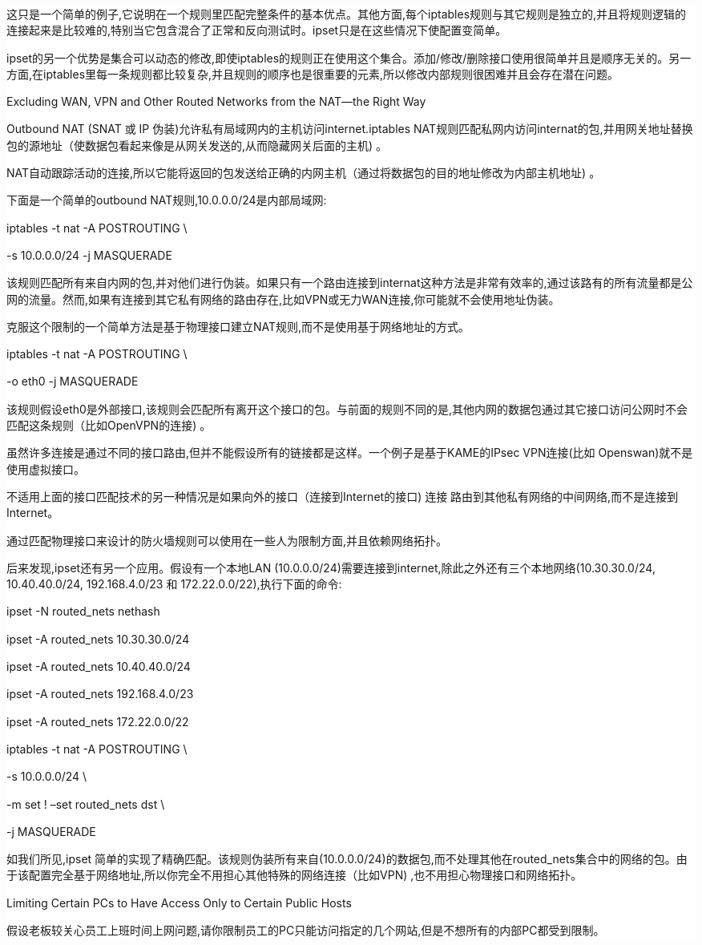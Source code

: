 这只是一个简单的例子,它说明在一个规则里匹配完整条件的基本优点。其他方面,每个iptables规则与其它规则是独立的,并且将规则逻辑的连接起来是比较难的,特别当它包含混合了正常和反向测试时。ipset只是在这些情况下使配置变简单。
  
ipset的另一个优势是集合可以动态的修改,即使iptables的规则正在使用这个集合。添加/修改/删除接口使用很简单并且是顺序无关的。另一方面,在iptables里每一条规则都比较复杂,并且规则的顺序也是很重要的元素,所以修改内部规则很困难并且会存在潜在问题。
  
Excluding WAN, VPN and Other Routed Networks from the NAT—the Right Way

Outbound NAT (SNAT 或 IP 伪装)允许私有局域网内的主机访问internet.iptables NAT规则匹配私网内访问internat的包,并用网关地址替换包的源地址（使数据包看起来像是从网关发送的,从而隐藏网关后面的主机) 。

NAT自动跟踪活动的连接,所以它能将返回的包发送给正确的内网主机（通过将数据包的目的地址修改为内部主机地址) 。

下面是一个简单的outbound NAT规则,10.0.0.0/24是内部局域网: 

iptables -t nat -A POSTROUTING \
  
-s 10.0.0.0/24 -j MASQUERADE

该规则匹配所有来自内网的包,并对他们进行伪装。如果只有一个路由连接到internat这种方法是非常有效率的,通过该路有的所有流量都是公网的流量。然而,如果有连接到其它私有网络的路由存在,比如VPN或无力WAN连接,你可能就不会使用地址伪装。

克服这个限制的一个简单方法是基于物理接口建立NAT规则,而不是使用基于网络地址的方式。

iptables -t nat -A POSTROUTING \
  
-o eth0 -j MASQUERADE

该规则假设eth0是外部接口,该规则会匹配所有离开这个接口的包。与前面的规则不同的是,其他内网的数据包通过其它接口访问公网时不会匹配这条规则（比如OpenVPN的连接) 。

虽然许多连接是通过不同的接口路由,但并不能假设所有的链接都是这样。一个例子是基于KAME的IPsec VPN连接(比如 Openswan)就不是使用虚拟接口。

不适用上面的接口匹配技术的另一种情况是如果向外的接口（连接到Internet的接口) 连接 路由到其他私有网络的中间网络,而不是连接到Internet。

通过匹配物理接口来设计的防火墙规则可以使用在一些人为限制方面,并且依赖网络拓扑。

后来发现,ipset还有另一个应用。假设有一个本地LAN (10.0.0.0/24)需要连接到internet,除此之外还有三个本地网络(10.30.30.0/24, 10.40.40.0/24, 192.168.4.0/23 和 172.22.0.0/22),执行下面的命令: 
  
ipset -N routed_nets nethash
  
ipset -A routed_nets 10.30.30.0/24
  
ipset -A routed_nets 10.40.40.0/24
  
ipset -A routed_nets 192.168.4.0/23
  
ipset -A routed_nets 172.22.0.0/22
  
iptables -t nat -A POSTROUTING \
  
-s 10.0.0.0/24 \
  
-m set ! –set routed_nets dst \
  
-j MASQUERADE

如我们所见,ipset 简单的实现了精确匹配。该规则伪装所有来自(10.0.0.0/24)的数据包,而不处理其他在routed_nets集合中的网络的包。由于该配置完全基于网络地址,所以你完全不用担心其他特殊的网络连接（比如VPN) ,也不用担心物理接口和网络拓扑。

Limiting Certain PCs to Have Access Only to Certain Public Hosts

假设老板较关心员工上班时间上网问题,请你限制员工的PC只能访问指定的几个网站,但是不想所有的内部PC都受到限制。
